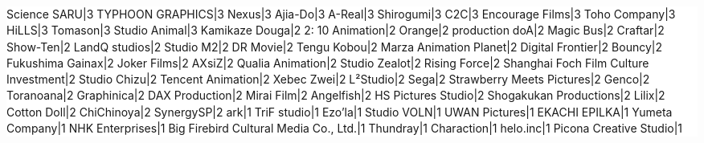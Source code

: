 Science SARU|3
TYPHOON GRAPHICS|3
Nexus|3
Ajia-Do|3
A-Real|3
Shirogumi|3
C2C|3
Encourage Films|3
Toho Company|3
HiLLS|3
Tomason|3
Studio Animal|3
Kamikaze Douga|2
2: 10 Animation|2
Orange|2
production doA|2
Magic Bus|2
Craftar|2
Show-Ten|2
LandQ studios|2
Studio M2|2
DR Movie|2
Tengu Kobou|2
Marza Animation Planet|2
Digital Frontier|2
Bouncy|2
Fukushima Gainax|2
Joker Films|2
AXsiZ|2
Qualia Animation|2
Studio Zealot|2
Rising Force|2
Shanghai Foch Film Culture Investment|2
Studio Chizu|2
Tencent Animation|2
Xebec Zwei|2
L²Studio|2
Sega|2
Strawberry Meets Pictures|2
Genco|2
Toranoana|2
Graphinica|2
DAX Production|2
Mirai Film|2
Angelfish|2
HS Pictures Studio|2
Shogakukan Productions|2
Lilix|2
Cotton Doll|2
ChiChinoya|2
SynergySP|2
ark|1
TriF studio|1
Ezo’la|1
Studio VOLN|1
UWAN Pictures|1
EKACHI EPILKA|1
Yumeta Company|1
NHK Enterprises|1
Big Firebird Cultural Media Co., Ltd.|1
Thundray|1
Charaction|1
helo.inc|1
Picona Creative Studio|1
